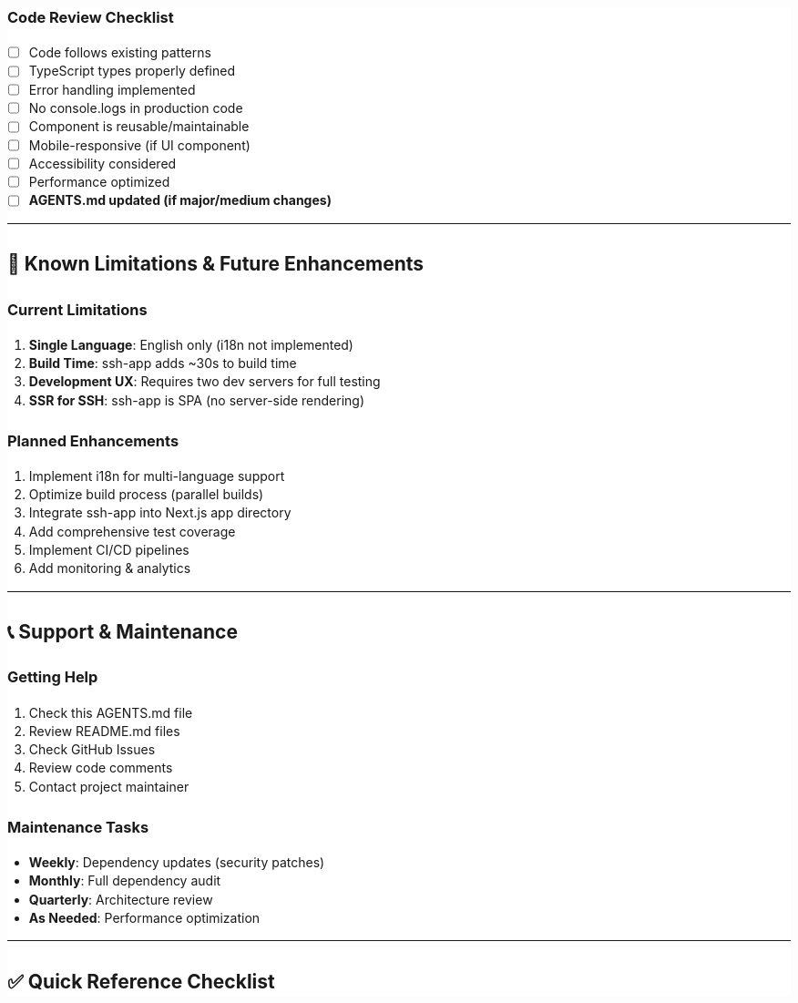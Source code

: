 ### Code Review Checklist
- [ ] Code follows existing patterns
- [ ] TypeScript types properly defined
- [ ] Error handling implemented
- [ ] No console.logs in production code
- [ ] Component is reusable/maintainable
- [ ] Mobile-responsive (if UI component)
- [ ] Accessibility considered
- [ ] Performance optimized
- [ ] **AGENTS.md updated (if major/medium changes)**

---

## 🚧 Known Limitations & Future Enhancements

### Current Limitations
1. **Single Language**: English only (i18n not implemented)
2. **Build Time**: ssh-app adds ~30s to build time
3. **Development UX**: Requires two dev servers for full testing
4. **SSR for SSH**: ssh-app is SPA (no server-side rendering)

### Planned Enhancements
1. Implement i18n for multi-language support
2. Optimize build process (parallel builds)
3. Integrate ssh-app into Next.js app directory
4. Add comprehensive test coverage
5. Implement CI/CD pipelines
6. Add monitoring & analytics

---

## 📞 Support & Maintenance

### Getting Help
1. Check this AGENTS.md file
2. Review README.md files
3. Check GitHub Issues
4. Review code comments
5. Contact project maintainer

### Maintenance Tasks
- **Weekly**: Dependency updates (security patches)
- **Monthly**: Full dependency audit
- **Quarterly**: Architecture review
- **As Needed**: Performance optimization

---

## ✅ Quick Reference Checklist
